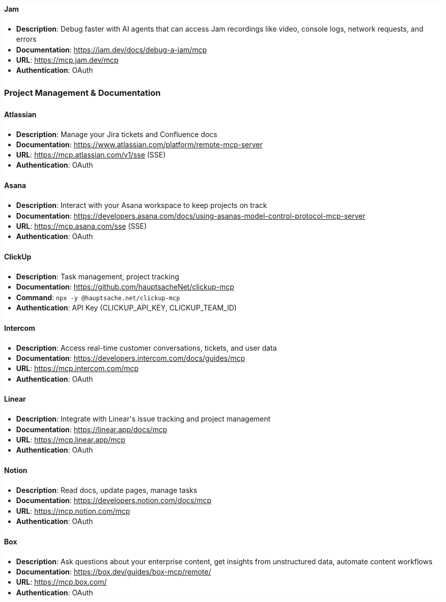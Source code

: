 #### Jam
- **Description**: Debug faster with AI agents that can access Jam recordings like video, console logs, network requests, and errors
- **Documentation**: https://jam.dev/docs/debug-a-jam/mcp
- **URL**: https://mcp.jam.dev/mcp
- **Authentication**: OAuth

### Project Management & Documentation

#### Atlassian
- **Description**: Manage your Jira tickets and Confluence docs
- **Documentation**: https://www.atlassian.com/platform/remote-mcp-server
- **URL**: https://mcp.atlassian.com/v1/sse (SSE)
- **Authentication**: OAuth

#### Asana
- **Description**: Interact with your Asana workspace to keep projects on track
- **Documentation**: https://developers.asana.com/docs/using-asanas-model-control-protocol-mcp-server
- **URL**: https://mcp.asana.com/sse (SSE)
- **Authentication**: OAuth

#### ClickUp
- **Description**: Task management, project tracking
- **Documentation**: https://github.com/hauptsacheNet/clickup-mcp
- **Command**: `npx -y @hauptsache.net/clickup-mcp`
- **Authentication**: API Key (CLICKUP_API_KEY, CLICKUP_TEAM_ID)

#### Intercom
- **Description**: Access real-time customer conversations, tickets, and user data
- **Documentation**: https://developers.intercom.com/docs/guides/mcp
- **URL**: https://mcp.intercom.com/mcp
- **Authentication**: OAuth

#### Linear
- **Description**: Integrate with Linear's issue tracking and project management
- **Documentation**: https://linear.app/docs/mcp
- **URL**: https://mcp.linear.app/mcp
- **Authentication**: OAuth

#### Notion
- **Description**: Read docs, update pages, manage tasks
- **Documentation**: https://developers.notion.com/docs/mcp
- **URL**: https://mcp.notion.com/mcp
- **Authentication**: OAuth

#### Box
- **Description**: Ask questions about your enterprise content, get insights from unstructured data, automate content workflows
- **Documentation**: https://box.dev/guides/box-mcp/remote/
- **URL**: https://mcp.box.com/
- **Authentication**: OAuth
